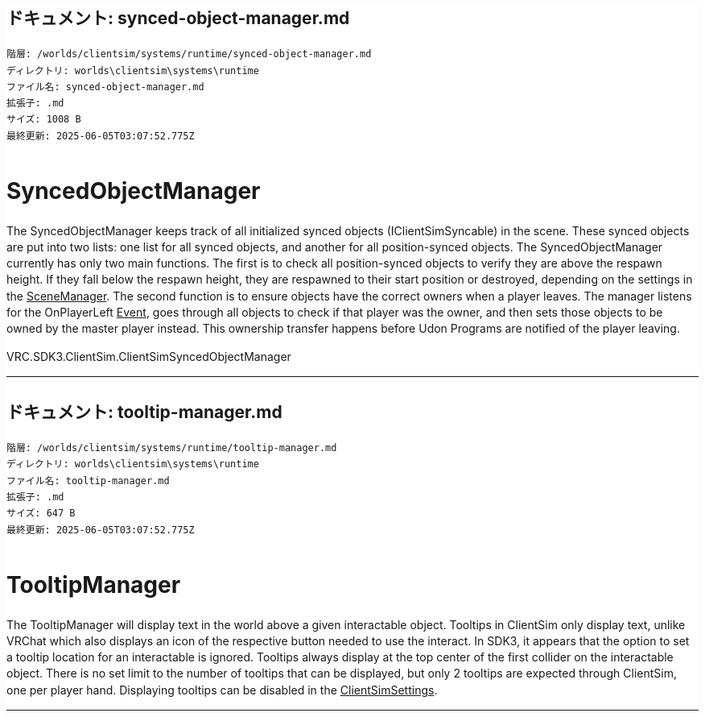 
## ドキュメント: synced-object-manager.md

```metadata
階層: /worlds/clientsim/systems/runtime/synced-object-manager.md
ディレクトリ: worlds\clientsim\systems\runtime
ファイル名: synced-object-manager.md
拡張子: .md
サイズ: 1008 B
最終更新: 2025-06-05T03:07:52.775Z
```

# SyncedObjectManager

The SyncedObjectManager keeps track of all initialized synced objects (IClientSimSyncable) in the scene. These synced objects are put into two lists: one list for all synced objects, and another for all position-synced objects. The SyncedObjectManager currently has only two main functions. The first is to check all position-synced objects to verify they are above the respawn height. If they fall below the respawn height, they are respawned to their start position or destroyed, depending on the settings in the [SceneManager](scene-manager.md). The second function is to ensure objects have the correct owners when a player leaves. The manager listens for the OnPlayerLeft [Event](event-dispatcher.md), goes through all objects to check if that player was the  owner, and then sets those objects to be owned by the master player instead. This ownership transfer happens before Udon Programs are notified of the player leaving.


VRC.SDK3.ClientSim.ClientSimSyncedObjectManager

---

## ドキュメント: tooltip-manager.md

```metadata
階層: /worlds/clientsim/systems/runtime/tooltip-manager.md
ディレクトリ: worlds\clientsim\systems\runtime
ファイル名: tooltip-manager.md
拡張子: .md
サイズ: 647 B
最終更新: 2025-06-05T03:07:52.775Z
```

# TooltipManager

The TooltipManager will display text in the world above a given interactable object. Tooltips in ClientSim only display text, unlike VRChat which also displays an icon of the respective button needed to use the interact. In SDK3, it appears that the option to set a tooltip location for an interactable is ignored. Tooltips always display at the top center of the first collider on the interactable object. There is no set limit to the number of tooltips that can be displayed, but only 2 tooltips are expected through ClientSim, one per player hand. Displaying tooltips can be disabled in the [ClientSimSettings](settings.md).

---
